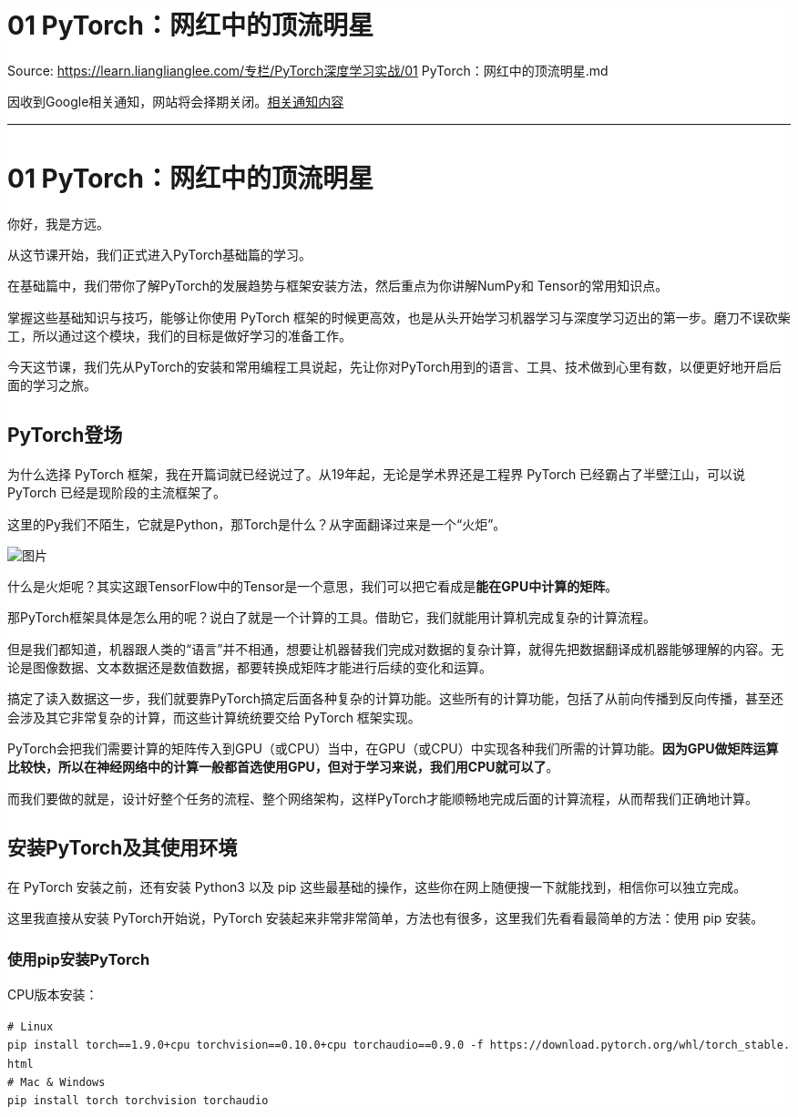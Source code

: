 # 01 PyTorch：网红中的顶流明星 

Source: https://learn.lianglianglee.com/专栏/PyTorch深度学习实战/01 PyTorch：网红中的顶流明星.md

因收到Google相关通知，网站将会择期关闭。[相关通知内容](https://lumendatabase.org/notices/44265620)

---

# 01 PyTorch：网红中的顶流明星

你好，我是方远。

从这节课开始，我们正式进入PyTorch基础篇的学习。

在基础篇中，我们带你了解PyTorch的发展趋势与框架安装方法，然后重点为你讲解NumPy和 Tensor的常用知识点。

掌握这些基础知识与技巧，能够让你使用 PyTorch 框架的时候更高效，也是从头开始学习机器学习与深度学习迈出的第一步。磨刀不误砍柴工，所以通过这个模块，我们的目标是做好学习的准备工作。

今天这节课，我们先从PyTorch的安装和常用编程工具说起，先让你对PyTorch用到的语言、工具、技术做到心里有数，以便更好地开启后面的学习之旅。

## PyTorch登场

为什么选择 PyTorch 框架，我在开篇词就已经说过了。从19年起，无论是学术界还是工程界 PyTorch 已经霸占了半壁江山，可以说 PyTorch 已经是现阶段的主流框架了。

这里的Py我们不陌生，它就是Python，那Torch是什么？从字面翻译过来是一个“火炬”。

![图片](assets/eab2a92aa4e3425492cc93e9c7b26eb5.jpg)

什么是火炬呢？其实这跟TensorFlow中的Tensor是一个意思，我们可以把它看成是**能在GPU中计算的矩阵**。

那PyTorch框架具体是怎么用的呢？说白了就是一个计算的工具。借助它，我们就能用计算机完成复杂的计算流程。

但是我们都知道，机器跟人类的“语言”并不相通，想要让机器替我们完成对数据的复杂计算，就得先把数据翻译成机器能够理解的内容。无论是图像数据、文本数据还是数值数据，都要转换成矩阵才能进行后续的变化和运算。

搞定了读入数据这一步，我们就要靠PyTorch搞定后面各种复杂的计算功能。这些所有的计算功能，包括了从前向传播到反向传播，甚至还会涉及其它非常复杂的计算，而这些计算统统要交给 PyTorch 框架实现。

PyTorch会把我们需要计算的矩阵传入到GPU（或CPU）当中，在GPU（或CPU）中实现各种我们所需的计算功能。**因为GPU做矩阵运算比较快，所以在神经网络中的计算一般都首选使用GPU，但对于学习来说，我们用CPU就可以了**。

而我们要做的就是，设计好整个任务的流程、整个网络架构，这样PyTorch才能顺畅地完成后面的计算流程，从而帮我们正确地计算。

## 安装PyTorch及其使用环境

在 PyTorch 安装之前，还有安装 Python3 以及 pip 这些最基础的操作，这些你在网上随便搜一下就能找到，相信你可以独立完成。

这里我直接从安装 PyTorch开始说，PyTorch 安装起来非常非常简单，方法也有很多，这里我们先看看最简单的方法：使用 pip 安装。

### 使用pip安装PyTorch

CPU版本安装：

```
# Linux
pip install torch==1.9.0+cpu torchvision==0.10.0+cpu torchaudio==0.9.0 -f https://download.pytorch.org/whl/torch_stable.html
# Mac & Windows
pip install torch torchvision torchaudio

```
